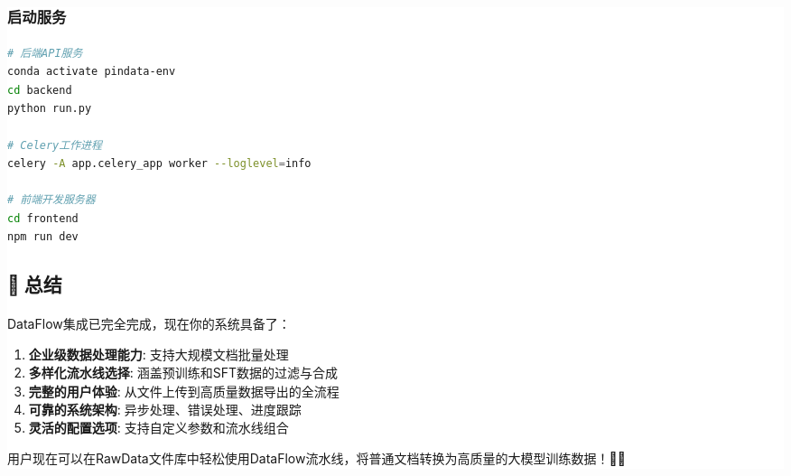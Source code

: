 ### 启动服务
```bash
# 后端API服务
conda activate pindata-env
cd backend
python run.py

# Celery工作进程
celery -A app.celery_app worker --loglevel=info

# 前端开发服务器
cd frontend
npm run dev
```

## 🎉 总结

DataFlow集成已完全完成，现在你的系统具备了：

1. **企业级数据处理能力**: 支持大规模文档批量处理
2. **多样化流水线选择**: 涵盖预训练和SFT数据的过滤与合成
3. **完整的用户体验**: 从文件上传到高质量数据导出的全流程
4. **可靠的系统架构**: 异步处理、错误处理、进度跟踪
5. **灵活的配置选项**: 支持自定义参数和流水线组合

用户现在可以在RawData文件库中轻松使用DataFlow流水线，将普通文档转换为高质量的大模型训练数据！🚀✨ 